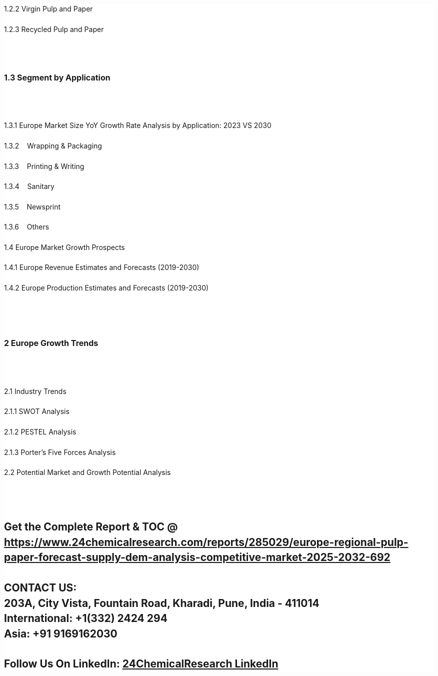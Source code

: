 1.2.2 Virgin Pulp and Paper&nbsp;&nbsp; &nbsp;<br /><br />
1.2.3 Recycled Pulp and Paper<br /><br />
<br />
<h2><span style="font-size:16px"><strong>1.3 Segment by Application&nbsp;&nbsp;</strong></span></h2><br />
<br />
<p>1.3.1 Europe Market Size YoY Growth Rate Analysis by Application: 2023 VS 2030&nbsp;&nbsp; &nbsp;<br /><br />
1.3.2&nbsp;&nbsp; &nbsp;Wrapping & Packaging<br /><br />
1.3.3&nbsp;&nbsp; &nbsp;Printing & Writing<br /><br />
1.3.4&nbsp;&nbsp; &nbsp;Sanitary<br /><br />
1.3.5&nbsp;&nbsp; &nbsp;Newsprint<br /><br />
1.3.6&nbsp;&nbsp; &nbsp;Others<br /><br />
1.4 Europe Market Growth Prospects&nbsp;&nbsp; &nbsp;<br /><br />
1.4.1 Europe Revenue Estimates and Forecasts (2019-2030)&nbsp;&nbsp; &nbsp;<br /><br />
1.4.2 Europe Production Estimates and Forecasts (2019-2030)&nbsp;&nbsp;</p><br />
<br />
<h2><span style="font-size:16px"><strong>2 Europe Growth Trends&nbsp;&nbsp; &nbsp;</strong></span></h2><br />
<br />
<p>2.1 Industry Trends&nbsp;&nbsp; &nbsp;<br /><br />
2.1.1 SWOT Analysis&nbsp;&nbsp; &nbsp;<br /><br />
2.1.2 PESTEL Analysis&nbsp;&nbsp; &nbsp;<br /><br />
2.1.3 Porter&rsquo;s Five Forces Analysis&nbsp;&nbsp; &nbsp;<br /><br />
2.2 Potential Market and Growth Potential Analysis&nbsp;&nbsp; &nbsp;</p><br />
<br />
<h2><span styl</p><div><b>Get the Complete Report & TOC @ 
            <a href="https://www.24chemicalresearch.com/reports/285029/europe-regional-pulp-paper-forecast-supply-dem-analysis-competitive-market-2025-2032-692">
            https://www.24chemicalresearch.com/reports/285029/europe-regional-pulp-paper-forecast-supply-dem-analysis-competitive-market-2025-2032-692</a></b></div><br><b>CONTACT US:</b><br>
            203A, City Vista, Fountain Road, Kharadi, Pune, India - 411014<br>
            International: +1(332) 2424 294<br>
            Asia: +91 9169162030 <br><br>
            Follow Us On LinkedIn: <a href="https://www.linkedin.com/company/24chemicalresearch/">24ChemicalResearch LinkedIn</a>